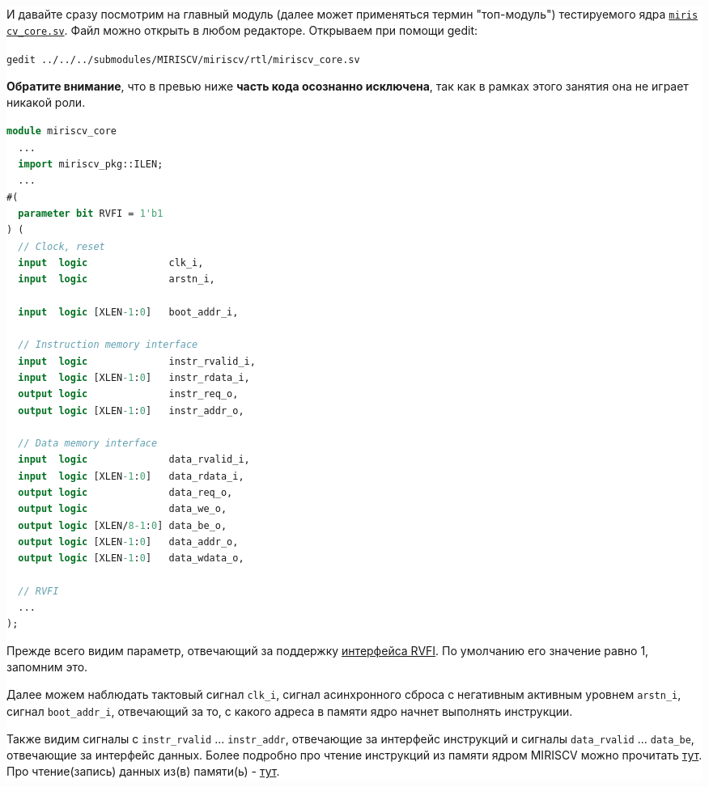 И давайте сразу посмотрим на главный модуль (далее может применяться термин "топ-модуль") тестируемого ядра [`miriscv_core.sv`](https://github.com/riscv-tests-intro/MIRISCV/tree/b510b308addc4a7271e36f2a348bd18bf24c1d77/miriscv/rtl/miriscv_core.sv). Файл можно открыть в любом редакторе. Открываем при помощи gedit:

```bash
gedit ../../../submodules/MIRISCV/miriscv/rtl/miriscv_core.sv
```

**Обратите внимание**, что в превью ниже **часть кода осознанно исключена**, так как в рамках этого занятия она не играет никакой роли.

```SystemVerilog
module miriscv_core
  ...
  import miriscv_pkg::ILEN;
  ...
#(
  parameter bit RVFI = 1'b1
) (
  // Clock, reset
  input  logic              clk_i,
  input  logic              arstn_i,

  input  logic [XLEN-1:0]   boot_addr_i,

  // Instruction memory interface
  input  logic              instr_rvalid_i,
  input  logic [XLEN-1:0]   instr_rdata_i,
  output logic              instr_req_o,
  output logic [XLEN-1:0]   instr_addr_o,

  // Data memory interface
  input  logic              data_rvalid_i,
  input  logic [XLEN-1:0]   data_rdata_i,
  output logic              data_req_o,
  output logic              data_we_o,
  output logic [XLEN/8-1:0] data_be_o,
  output logic [XLEN-1:0]   data_addr_o,
  output logic [XLEN-1:0]   data_wdata_o,

  // RVFI
  ...
);
```

Прежде всего видим параметр, отвечающий за поддержку [интерфейса RVFI](../../theory/04_rgen.md#интерфейс-rvfi). По умолчанию его значение равно 1, запомним это.

Далее можем наблюдать тактовый сигнал `clk_i`, сигнал асинхронного сброса с негативным активным уровнем `arstn_i`, сигнал `boot_addr_i`, отвечающий за то, с какого адреса в памяти ядро начнет выполнять инструкции.

Также видим сигналы с `instr_rvalid` ... `instr_addr`, отвечающие за интерфейс инструкций и сигналы `data_rvalid` ... `data_be`, отвечающие за интерфейс данных. Более подробно про чтение инструкций из памяти ядром MIRISCV можно прочитать [тут](https://github.com/riscv-tests-intro/MIRISCV/tree/b510b308addc4a7271e36f2a348bd18bf24c1d77/doc/miriscv/fetch_stage.md#%D0%B7%D0%B0%D0%B3%D1%80%D1%83%D0%B7%D0%BA%D0%B0-%D0%B8%D0%BD%D1%81%D1%82%D1%80%D1%83%D0%BA%D1%86%D0%B8%D0%B9-%D0%B8%D0%B7-%D0%BF%D0%B0%D0%BC%D1%8F%D1%82%D0%B8-%D0%B8%D0%BD%D1%81%D1%82%D1%80%D1%83%D0%BA%D1%86%D0%B8%D0%B9). Про чтение(запись) данных из(в) памяти(ь) - [тут](https://github.com/riscv-tests-intro/MIRISCV/tree/b510b308addc4a7271e36f2a348bd18bf24c1d77/doc/miriscv/lsu.md).


[^1]: Хороший ознакомительный материал об уровнях привилегий в RISC-V расположен по [ссылке](https://danielmangum.com/posts/risc-v-bytes-privilege-levels/).
[^2]: Язык ассемблера - язык программирования низкого уровня со строгим соответствием между командами языка и инструкциями машинного кода архитектуры. Исчерпывающий документ по ассемблеру RISC-V доступен по [ссылке](https://github.com/riscv-non-isa/riscv-asm-manual/blob/main/riscv-asm.md). Статья для начинающих по ассемблеру RISC-V доступна по [ссылке](https://habr.com/en/articles/558706/).
